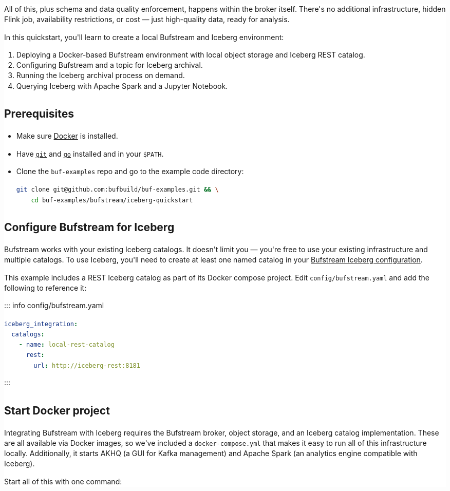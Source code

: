 All of this, plus schema and data quality enforcement, happens within the broker itself. There's no additional infrastructure, hidden Flink job, availability restrictions, or cost — just high-quality data, ready for analysis.

In this quickstart, you'll learn to create a local Bufstream and Iceberg environment:

1.  Deploying a Docker-based Bufstream environment with local object storage and Iceberg REST catalog.
2.  Configuring Bufstream and a topic for Iceberg archival.
3.  Running the Iceberg archival process on demand.
4.  Querying Iceberg with Apache Spark and a Jupyter Notebook.

## Prerequisites

- Make sure [Docker](https://docs.docker.com/engine/install/) is installed.
- Have [`git`](https://git-scm.com/book/en/v2/Getting-Started-Installing-Git) and [`go`](https://go.dev/dl/) installed and in your `$PATH`.
- Clone the `buf-examples` repo and go to the example code directory:

  ```sh
  git clone git@github.com:bufbuild/buf-examples.git && \
      cd buf-examples/bufstream/iceberg-quickstart
  ```

## Configure Bufstream for Iceberg

Bufstream works with your existing Iceberg catalogs. It doesn't limit you — you're free to use your existing infrastructure and multiple catalogs. To use Iceberg, you'll need to create at least one named catalog in your [Bufstream Iceberg configuration](../../reference/configuration/bufstream-yaml/#buf.bufstream.config.v1alpha1.IcebergIntegrationConfig).

This example includes a REST Iceberg catalog as part of its Docker compose project. Edit `config/bufstream.yaml` and add the following to reference it:

::: info config/bufstream.yaml

```yaml
iceberg_integration:
  catalogs:
    - name: local-rest-catalog
      rest:
        url: http://iceberg-rest:8181
```

:::

## Start Docker project

Integrating Bufstream with Iceberg requires the Bufstream broker, object storage, and an Iceberg catalog implementation. These are all available via Docker images, so we've included a `docker-compose.yml` that makes it easy to run all of this infrastructure locally. Additionally, it starts AKHQ (a GUI for Kafka management) and Apache Spark (an analytics engine compatible with Iceberg).

Start all of this with one command:
